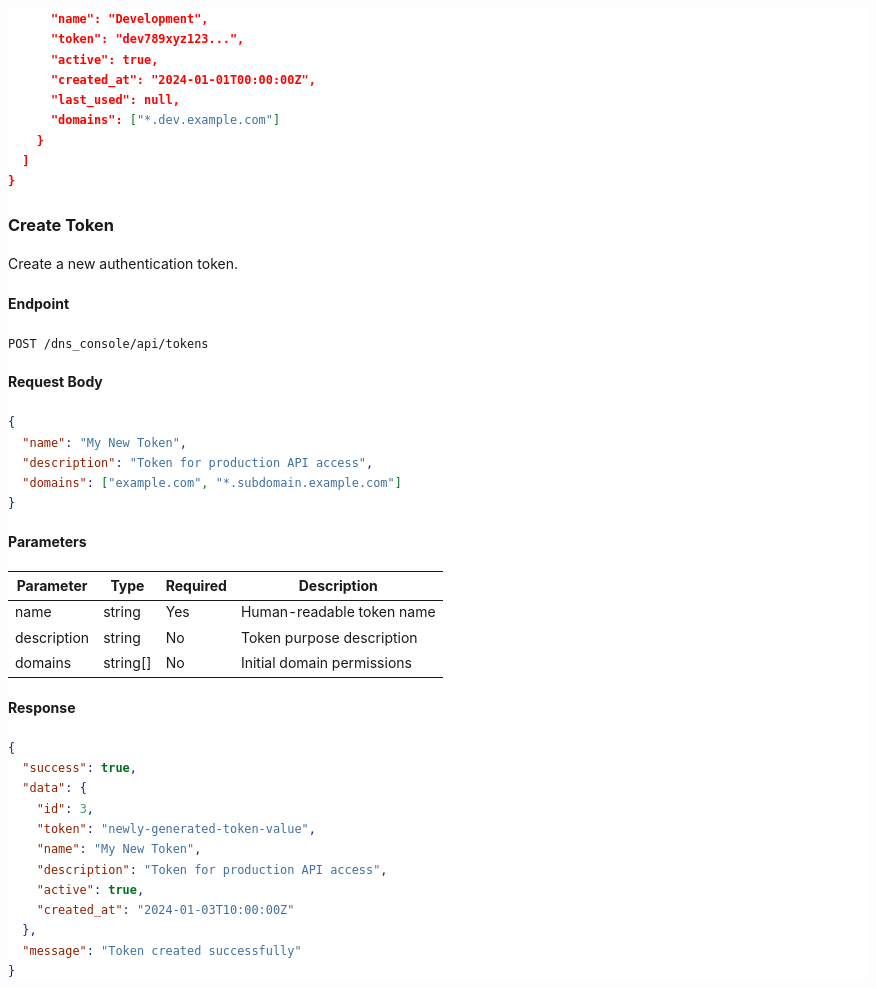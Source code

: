 ```json
      "name": "Development",
      "token": "dev789xyz123...",
      "active": true,
      "created_at": "2024-01-01T00:00:00Z",
      "last_used": null,
      "domains": ["*.dev.example.com"]
    }
  ]
}
```

### Create Token

Create a new authentication token.

#### Endpoint

```
POST /dns_console/api/tokens
```

#### Request Body

```json
{
  "name": "My New Token",
  "description": "Token for production API access",
  "domains": ["example.com", "*.subdomain.example.com"]
}
```

#### Parameters

| Parameter   | Type     | Required | Description |
|-------------|----------|----------|-------------|
| name        | string   | Yes      | Human-readable token name |
| description | string   | No       | Token purpose description |
| domains     | string[] | No       | Initial domain permissions |

#### Response

```json
{
  "success": true,
  "data": {
    "id": 3,
    "token": "newly-generated-token-value",
    "name": "My New Token",
    "description": "Token for production API access",
    "active": true,
    "created_at": "2024-01-03T10:00:00Z"
  },
  "message": "Token created successfully"
}
```
